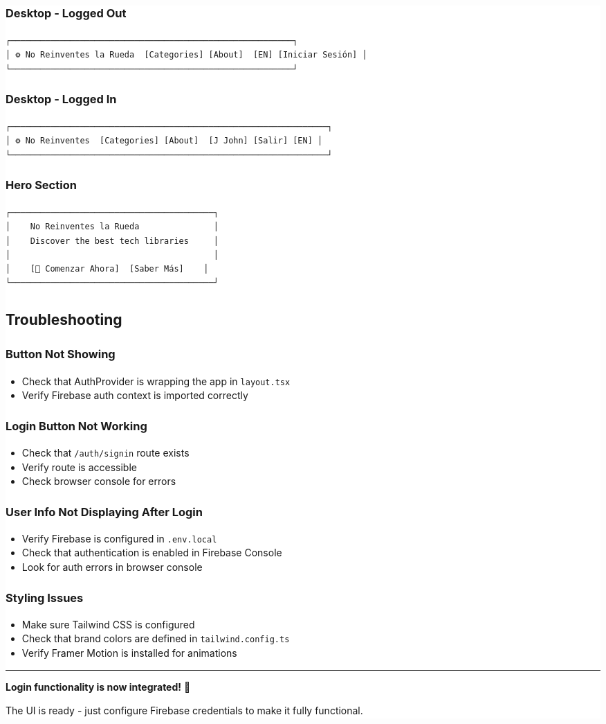 ### Desktop - Logged Out
```
┌─────────────────────────────────────────────────────────┐
│ ⚙️ No Reinventes la Rueda  [Categories] [About]  [EN] [Iniciar Sesión] │
└─────────────────────────────────────────────────────────┘
```

### Desktop - Logged In
```
┌────────────────────────────────────────────────────────────────┐
│ ⚙️ No Reinventes  [Categories] [About]  [J John] [Salir] [EN] │
└────────────────────────────────────────────────────────────────┘
```

### Hero Section
```
┌─────────────────────────────────────────┐
│    No Reinventes la Rueda               │
│    Discover the best tech libraries     │
│                                         │
│    [🚀 Comenzar Ahora]  [Saber Más]    │
└─────────────────────────────────────────┘
```

## Troubleshooting

### Button Not Showing
- Check that AuthProvider is wrapping the app in `layout.tsx`
- Verify Firebase auth context is imported correctly

### Login Button Not Working
- Check that `/auth/signin` route exists
- Verify route is accessible
- Check browser console for errors

### User Info Not Displaying After Login
- Verify Firebase is configured in `.env.local`
- Check that authentication is enabled in Firebase Console
- Look for auth errors in browser console

### Styling Issues
- Make sure Tailwind CSS is configured
- Check that brand colors are defined in `tailwind.config.ts`
- Verify Framer Motion is installed for animations

---

**Login functionality is now integrated!** 🎉

The UI is ready - just configure Firebase credentials to make it fully functional.
